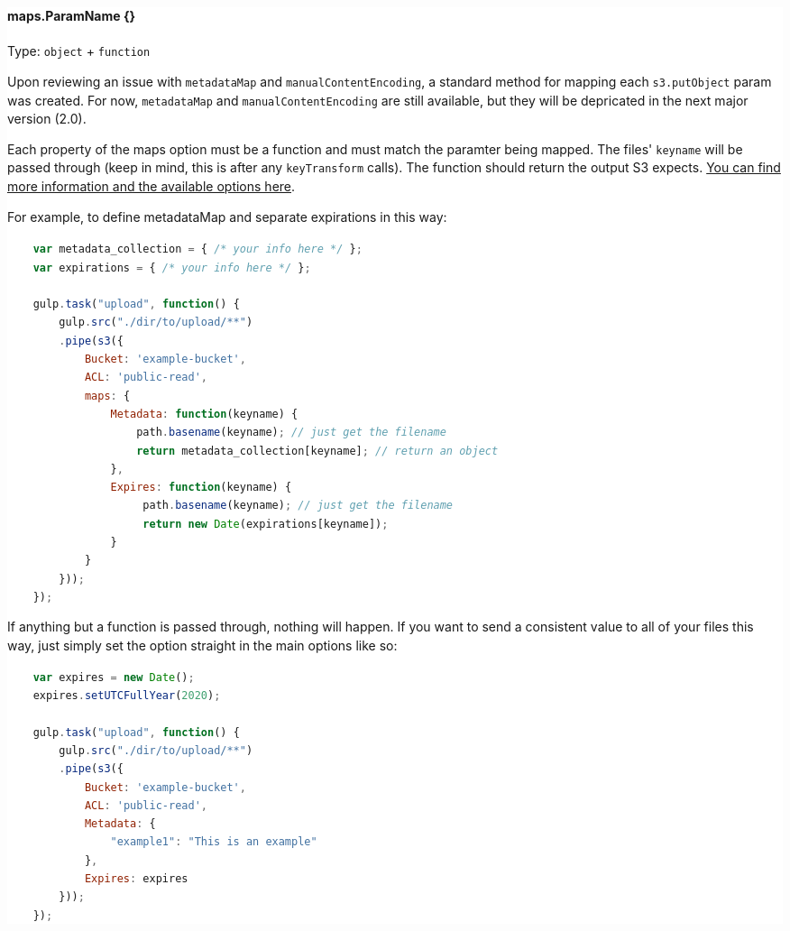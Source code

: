#### maps.ParamName {}

Type: `object` + `function`

Upon reviewing an issue with `metadataMap` and `manualContentEncoding`, a standard method for mapping each `s3.putObject` param was created. For now, `metadataMap` and `manualContentEncoding` are still available, but they will be depricated in the next major version (2.0).

Each property of the maps option must be a function and must match the paramter being mapped. The files' `keyname` will be passed through (keep in mind, this is after any `keyTransform` calls).  The function should return the output S3 expects. [You can find more information and the available options here](http://docs.aws.amazon.com/AWSJavaScriptSDK/latest/AWS/S3.html#putObject-property).

For example, to define metadataMap and separate expirations in this way:

```js
    var metadata_collection = { /* your info here */ };
    var expirations = { /* your info here */ };

    gulp.task("upload", function() {
        gulp.src("./dir/to/upload/**")
        .pipe(s3({
            Bucket: 'example-bucket',
            ACL: 'public-read',
            maps: {
                Metadata: function(keyname) {
                    path.basename(keyname); // just get the filename
                    return metadata_collection[keyname]; // return an object
                },
                Expires: function(keyname) {
                     path.basename(keyname); // just get the filename
                     return new Date(expirations[keyname]);
                }
            }
        }));
    });
```

If anything but a function is passed through, nothing will happen. If you want to send a consistent value to all of your files this way, just simply set the option straight in the main options like so:

```js
    var expires = new Date();
    expires.setUTCFullYear(2020);

    gulp.task("upload", function() {
        gulp.src("./dir/to/upload/**")
        .pipe(s3({
            Bucket: 'example-bucket',
            ACL: 'public-read',
            Metadata: {
                "example1": "This is an example"
            },
            Expires: expires
        }));
    });
```
